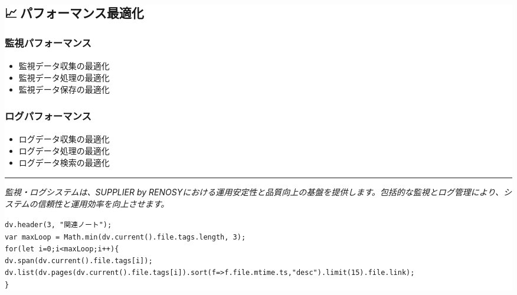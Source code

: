 
## 📈 パフォーマンス最適化

### 監視パフォーマンス
- 監視データ収集の最適化
- 監視データ処理の最適化
- 監視データ保存の最適化

### ログパフォーマンス
- ログデータ収集の最適化
- ログデータ処理の最適化
- ログデータ検索の最適化

---

*監視・ログシステムは、SUPPLIER by RENOSYにおける運用安定性と品質向上の基盤を提供します。包括的な監視とログ管理により、システムの信頼性と運用効率を向上させます。*

```dataviewjs
dv.header(3, "関連ノート");
var maxLoop = Math.min(dv.current().file.tags.length, 3);
for(let i=0;i<maxLoop;i++){
dv.span(dv.current().file.tags[i]);
dv.list(dv.pages(dv.current().file.tags[i]).sort(f=>f.file.mtime.ts,"desc").limit(15).file.link);
}
``` 